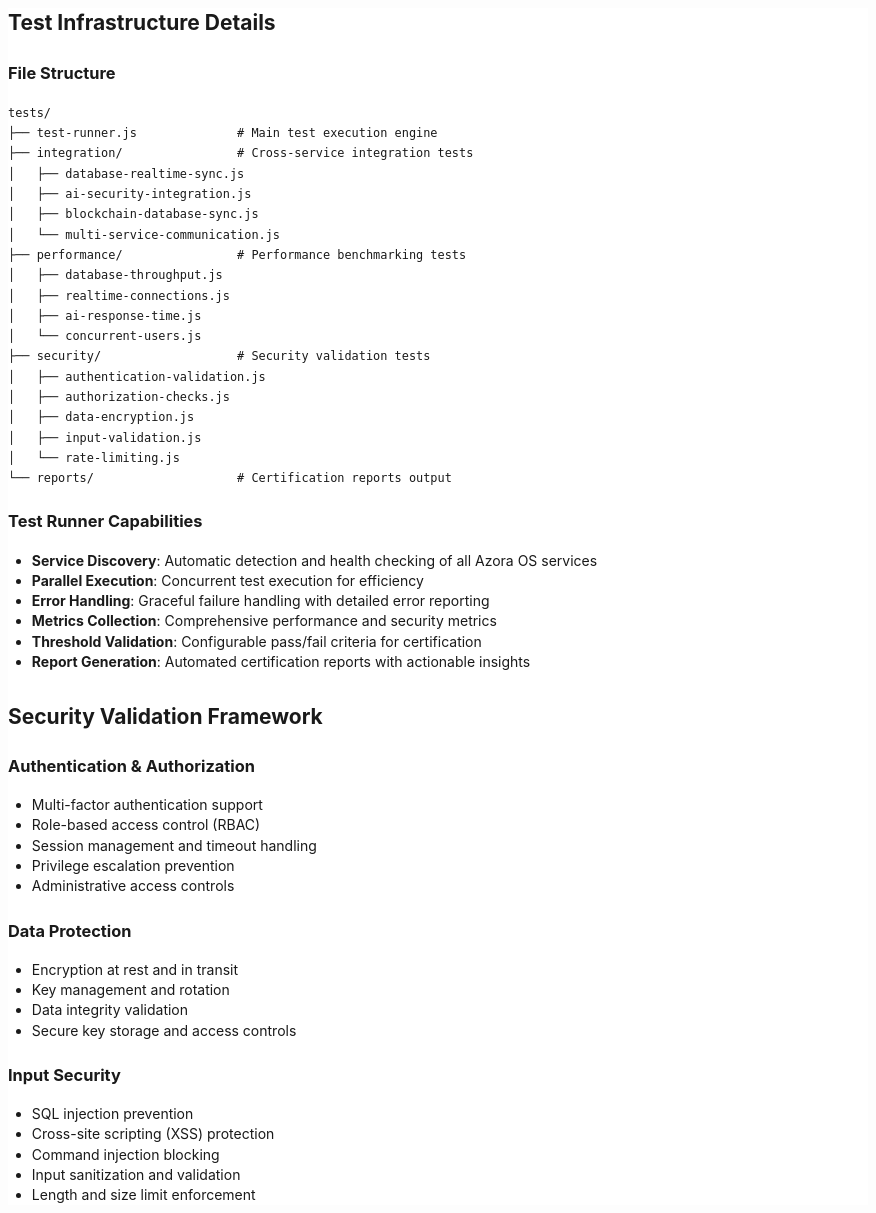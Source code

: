 ## Test Infrastructure Details

### File Structure
```
tests/
├── test-runner.js              # Main test execution engine
├── integration/                # Cross-service integration tests
│   ├── database-realtime-sync.js
│   ├── ai-security-integration.js
│   ├── blockchain-database-sync.js
│   └── multi-service-communication.js
├── performance/                # Performance benchmarking tests
│   ├── database-throughput.js
│   ├── realtime-connections.js
│   ├── ai-response-time.js
│   └── concurrent-users.js
├── security/                   # Security validation tests
│   ├── authentication-validation.js
│   ├── authorization-checks.js
│   ├── data-encryption.js
│   ├── input-validation.js
│   └── rate-limiting.js
└── reports/                    # Certification reports output
```

### Test Runner Capabilities
- **Service Discovery**: Automatic detection and health checking of all Azora OS services
- **Parallel Execution**: Concurrent test execution for efficiency
- **Error Handling**: Graceful failure handling with detailed error reporting
- **Metrics Collection**: Comprehensive performance and security metrics
- **Threshold Validation**: Configurable pass/fail criteria for certification
- **Report Generation**: Automated certification reports with actionable insights

## Security Validation Framework

### Authentication & Authorization
- Multi-factor authentication support
- Role-based access control (RBAC)
- Session management and timeout handling
- Privilege escalation prevention
- Administrative access controls

### Data Protection
- Encryption at rest and in transit
- Key management and rotation
- Data integrity validation
- Secure key storage and access controls

### Input Security
- SQL injection prevention
- Cross-site scripting (XSS) protection
- Command injection blocking
- Input sanitization and validation
- Length and size limit enforcement
